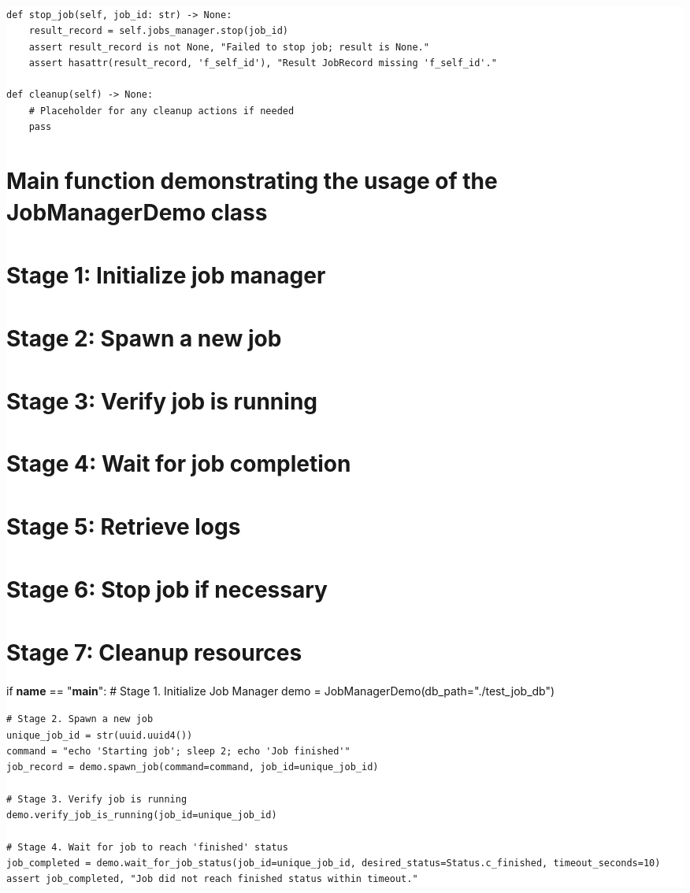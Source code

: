     def stop_job(self, job_id: str) -> None:
        result_record = self.jobs_manager.stop(job_id)
        assert result_record is not None, "Failed to stop job; result is None."
        assert hasattr(result_record, 'f_self_id'), "Result JobRecord missing 'f_self_id'."

    def cleanup(self) -> None:
        # Placeholder for any cleanup actions if needed
        pass

# Main function demonstrating the usage of the JobManagerDemo class
# Stage 1: Initialize job manager
# Stage 2: Spawn a new job
# Stage 3: Verify job is running
# Stage 4: Wait for job completion
# Stage 5: Retrieve logs
# Stage 6: Stop job if necessary
# Stage 7: Cleanup resources

if __name__ == "__main__":
    # Stage 1. Initialize Job Manager
    demo = JobManagerDemo(db_path="./test_job_db")

    # Stage 2. Spawn a new job
    unique_job_id = str(uuid.uuid4())
    command = "echo 'Starting job'; sleep 2; echo 'Job finished'"
    job_record = demo.spawn_job(command=command, job_id=unique_job_id)

    # Stage 3. Verify job is running
    demo.verify_job_is_running(job_id=unique_job_id)

    # Stage 4. Wait for job to reach 'finished' status
    job_completed = demo.wait_for_job_status(job_id=unique_job_id, desired_status=Status.c_finished, timeout_seconds=10)
    assert job_completed, "Job did not reach finished status within timeout."
